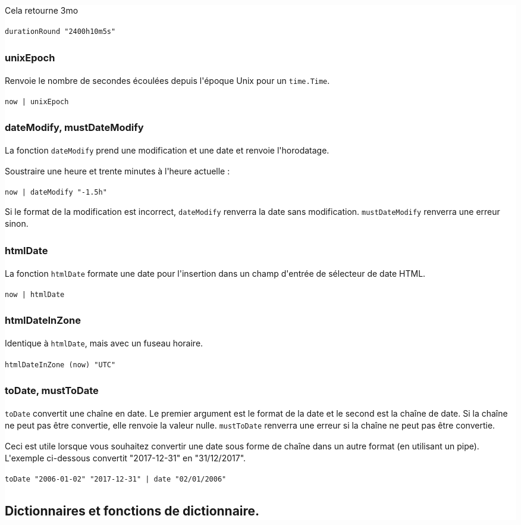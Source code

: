 Cela retourne 3mo

```
durationRound "2400h10m5s"
```

### unixEpoch

Renvoie le nombre de secondes écoulées depuis l'époque Unix pour un `time.Time`.

```
now | unixEpoch
```

### dateModify, mustDateModify

La fonction `dateModify` prend une modification et une date et renvoie l'horodatage.

Soustraire une heure et trente minutes à l'heure actuelle :

```
now | dateModify "-1.5h"
```

Si le format de la modification est incorrect, `dateModify` renverra la date sans modification. `mustDateModify` renverra une erreur sinon.

### htmlDate

La fonction `htmlDate` formate une date pour l'insertion dans un champ d'entrée de sélecteur de date HTML.

```
now | htmlDate
```

### htmlDateInZone

Identique à `htmlDate`, mais avec un fuseau horaire.

```
htmlDateInZone (now) "UTC"
```

### toDate, mustToDate

`toDate` convertit une chaîne en date. Le premier argument est le format de la date et le second est la chaîne de date. Si la chaîne ne peut pas être convertie, elle renvoie la valeur nulle. `mustToDate` renverra une erreur si la chaîne ne peut pas être convertie.

Ceci est utile lorsque vous souhaitez convertir une date sous forme de chaîne dans un autre format (en utilisant un pipe). L'exemple ci-dessous convertit "2017-12-31" en "31/12/2017".

```
toDate "2006-01-02" "2017-12-31" | date "02/01/2006"
```

## Dictionnaires et fonctions de dictionnaire.
